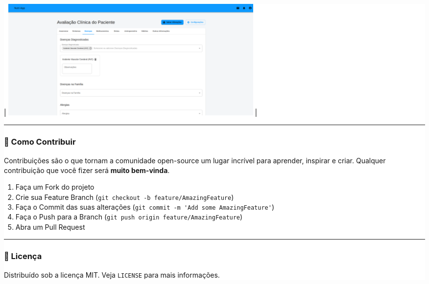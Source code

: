 | <img src="public/assets/av_clin.png" width="500"> |

---

### 🤝 Como Contribuir

Contribuições são o que tornam a comunidade open-source um lugar incrível para aprender, inspirar e criar. Qualquer contribuição que você fizer será **muito bem-vinda**.

1.  Faça um Fork do projeto
2.  Crie sua Feature Branch (`git checkout -b feature/AmazingFeature`)
3.  Faça o Commit das suas alterações (`git commit -m 'Add some AmazingFeature'`)
4.  Faça o Push para a Branch (`git push origin feature/AmazingFeature`)
5.  Abra um Pull Request

---

### 📄 Licença

Distribuído sob a licença MIT. Veja `LICENSE` para mais informações.
